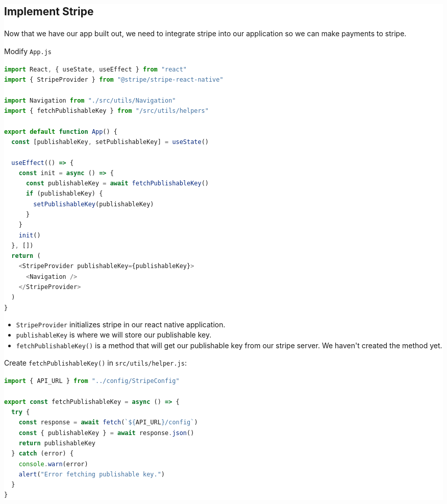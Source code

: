 ## Implement Stripe

Now that we have our app built out, we need to integrate stripe into our application so we can make payments to stripe.

Modify `App.js`

```javascript
import React, { useState, useEffect } from "react"
import { StripeProvider } from "@stripe/stripe-react-native"

import Navigation from "./src/utils/Navigation"
import { fetchPublishableKey } from "/src/utils/helpers"

export default function App() {
  const [publishableKey, setPublishableKey] = useState()

  useEffect(() => {
    const init = async () => {
      const publishableKey = await fetchPublishableKey()
      if (publishableKey) {
        setPublishableKey(publishableKey)
      }
    }
    init()
  }, [])
  return (
    <StripeProvider publishableKey={publishableKey}>
      <Navigation />
    </StripeProvider>
  )
}
```

- `StripeProvider` initializes stripe in our react native application.
- `publishableKey` is where we will store our publishable key.
- `fetchPublishableKey()` is a method that will get our publishable key from our stripe server. We haven't created the method yet.

Create `fetchPublishableKey()` in `src/utils/helper.js`:

```javascript
import { API_URL } from "../config/StripeConfig"

export const fetchPublishableKey = async () => {
  try {
    const response = await fetch(`${API_URL}/config`)
    const { publishableKey } = await response.json()
    return publishableKey
  } catch (error) {
    console.warn(error)
    alert("Error fetching publishable key.")
  }
}
```
